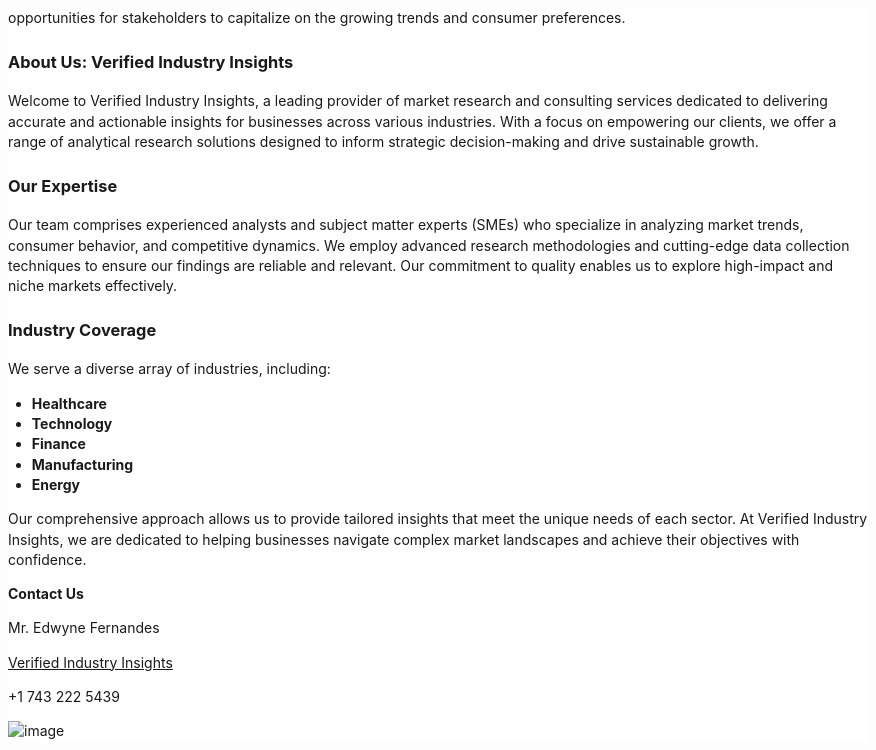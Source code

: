 opportunities for stakeholders to capitalize on the growing trends and consumer preferences.</p><h3>About Us: Verified Industry Insights</h3><p>Welcome to Verified Industry Insights, a leading provider of market research and consulting services dedicated to delivering accurate and actionable insights for businesses across various industries. With a focus on empowering our clients, we offer a range of analytical research solutions designed to inform strategic decision-making and drive sustainable growth.</p><h3>Our Expertise</h3><p>Our team comprises experienced analysts and subject matter experts (SMEs) who specialize in analyzing market trends, consumer behavior, and competitive dynamics. We employ advanced research methodologies and cutting-edge data collection techniques to ensure our findings are reliable and relevant. Our commitment to quality enables us to explore high-impact and niche markets effectively.</p><h3>Industry Coverage</h3><p>We serve a diverse array of industries, including:</p><ul><li><strong>Healthcare</strong></li><li><strong>Technology</strong></li><li><strong>Finance</strong></li><li><strong>Manufacturing</strong></li><li><strong>Energy</strong></li></ul><p>Our comprehensive approach allows us to provide tailored insights that meet the unique needs of each sector. At Verified Industry Insights, we are dedicated to helping businesses navigate complex market landscapes and achieve their objectives with confidence.</p><p><strong>Contact Us</strong></p><p>Mr. Edwyne Fernandes</p><p><a href="https://www.verifiedindustryinsights.com/">Verified Industry Insights</a></p><p>+1 743 222 5439</p>
![image](https://github.com/user-attachments/assets/c6b43659-4ae8-43c1-846f-4ef1736efdf3)

